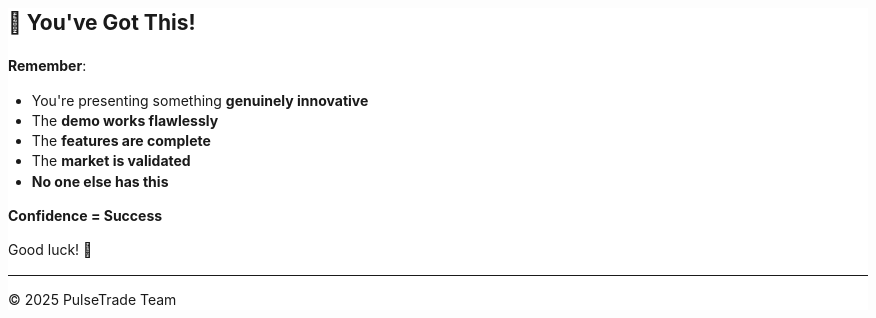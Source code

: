 
## 🎉 You've Got This!

**Remember**:
- You're presenting something **genuinely innovative**
- The **demo works flawlessly**
- The **features are complete**
- The **market is validated**
- **No one else has this**

**Confidence = Success**

Good luck! 🚀

---

© 2025 PulseTrade Team


